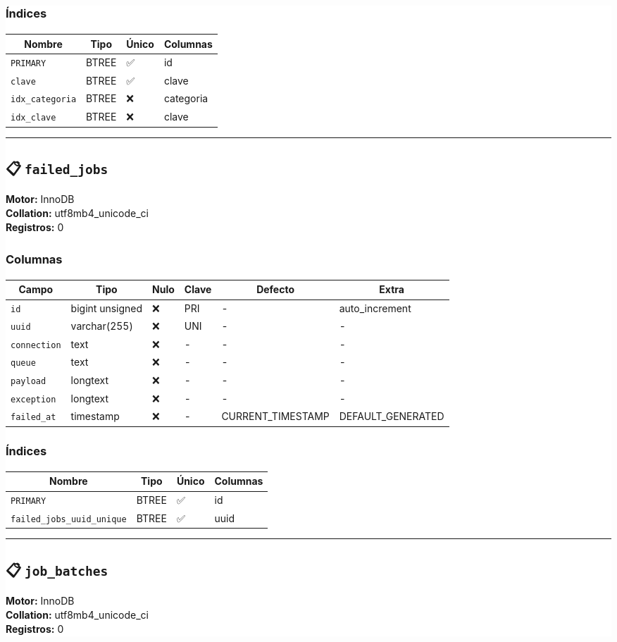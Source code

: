 ### Índices

| Nombre | Tipo | Único | Columnas |
|--------|------|-------|----------|
| `PRIMARY` | BTREE | ✅ | id |
| `clave` | BTREE | ✅ | clave |
| `idx_categoria` | BTREE | ❌ | categoria |
| `idx_clave` | BTREE | ❌ | clave |

---

## 📋 `failed_jobs`

**Motor:** InnoDB  
**Collation:** utf8mb4_unicode_ci  
**Registros:** 0  

### Columnas

| Campo | Tipo | Nulo | Clave | Defecto | Extra |
|-------|------|------|-------|---------|-------|
| `id` | bigint unsigned | ❌ | PRI | - | auto_increment |
| `uuid` | varchar(255) | ❌ | UNI | - | - |
| `connection` | text | ❌ | - | - | - |
| `queue` | text | ❌ | - | - | - |
| `payload` | longtext | ❌ | - | - | - |
| `exception` | longtext | ❌ | - | - | - |
| `failed_at` | timestamp | ❌ | - | CURRENT_TIMESTAMP | DEFAULT_GENERATED |

### Índices

| Nombre | Tipo | Único | Columnas |
|--------|------|-------|----------|
| `PRIMARY` | BTREE | ✅ | id |
| `failed_jobs_uuid_unique` | BTREE | ✅ | uuid |

---

## 📋 `job_batches`

**Motor:** InnoDB  
**Collation:** utf8mb4_unicode_ci  
**Registros:** 0  
